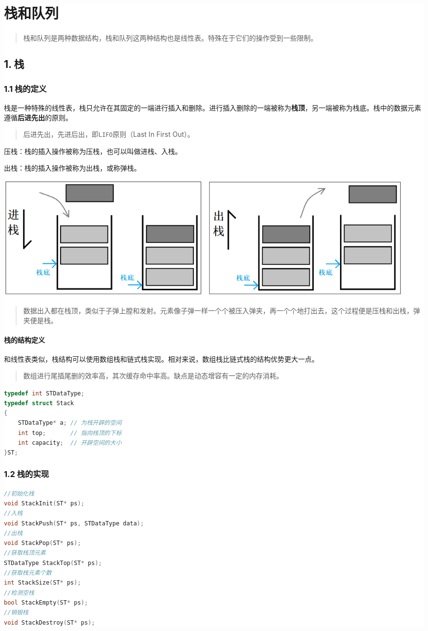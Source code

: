 # 栈和队列

> 栈和队列是两种数据结构，栈和队列这两种结构也是线性表。特殊在于它们的操作受到一些限制。

## 1. 栈

### 1.1 栈的定义

栈是一种特殊的线性表，栈只允许在其固定的一端进行插入和删除。进行插入删除的一端被称为**栈顶**，另一端被称为栈底。栈中的数据元素遵循**后进先出**的原则。

> 后进先出，先进后出，即`LIFO`原则（Last In First Out）。

压栈：栈的插入操作被称为压栈，也可以叫做进栈、入栈。

出栈：栈的插入操作被称为出栈，或称弹栈。

<img src="栈和队列.assets/进栈出栈图示.png" style="zoom:80%;" />

> 数据出入都在栈顶，类似于子弹上膛和发射。元素像子弹一样一个个被压入弹夹，再一个个地打出去，这个过程便是压栈和出栈，弹夹便是栈。

#### 栈的结构定义

和线性表类似，栈结构可以使用数组栈和链式栈实现。相对来说，数组栈比链式栈的结构优势更大一点。

> 数组进行尾插尾删的效率高，其次缓存命中率高。缺点是动态增容有一定的内存消耗。

~~~c
typedef int STDataType;
typedef struct Stack 
{
	STDataType* a; // 为栈开辟的空间
	int top;       // 指向栈顶的下标
	int capacity;  // 开辟空间的大小
}ST;
~~~

### 1.2 栈的实现

~~~c
//初始化栈
void StackInit(ST* ps);
//入栈
void StackPush(ST* ps, STDataType data);
//出栈
void StackPop(ST* ps);
//获取栈顶元素
STDataType StackTop(ST* ps);
//获取栈元素个数
int StackSize(ST* ps);
//检测空栈
bool StackEmpty(ST* ps);
//销毁栈
void StackDestroy(ST* ps);
~~~